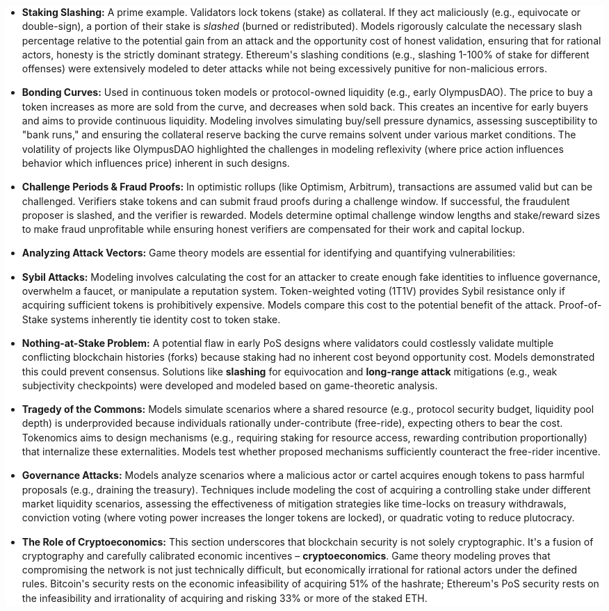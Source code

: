 *   **Staking Slashing:** A prime example. Validators lock tokens (stake) as collateral. If they act maliciously (e.g., equivocate or double-sign), a portion of their stake is *slashed* (burned or redistributed). Models rigorously calculate the necessary slash percentage relative to the potential gain from an attack and the opportunity cost of honest validation, ensuring that for rational actors, honesty is the strictly dominant strategy. Ethereum's slashing conditions (e.g., slashing 1-100% of stake for different offenses) were extensively modeled to deter attacks while not being excessively punitive for non-malicious errors.

*   **Bonding Curves:** Used in continuous token models or protocol-owned liquidity (e.g., early OlympusDAO). The price to buy a token increases as more are sold from the curve, and decreases when sold back. This creates an incentive for early buyers and aims to provide continuous liquidity. Modeling involves simulating buy/sell pressure dynamics, assessing susceptibility to "bank runs," and ensuring the collateral reserve backing the curve remains solvent under various market conditions. The volatility of projects like OlympusDAO highlighted the challenges in modeling reflexivity (where price action influences behavior which influences price) inherent in such designs.

*   **Challenge Periods & Fraud Proofs:** In optimistic rollups (like Optimism, Arbitrum), transactions are assumed valid but can be challenged. Verifiers stake tokens and can submit fraud proofs during a challenge window. If successful, the fraudulent proposer is slashed, and the verifier is rewarded. Models determine optimal challenge window lengths and stake/reward sizes to make fraud unprofitable while ensuring honest verifiers are compensated for their work and capital lockup.

*   **Analyzing Attack Vectors:** Game theory models are essential for identifying and quantifying vulnerabilities:

*   **Sybil Attacks:** Modeling involves calculating the cost for an attacker to create enough fake identities to influence governance, overwhelm a faucet, or manipulate a reputation system. Token-weighted voting (1T1V) provides Sybil resistance only if acquiring sufficient tokens is prohibitively expensive. Models compare this cost to the potential benefit of the attack. Proof-of-Stake systems inherently tie identity cost to token stake.

*   **Nothing-at-Stake Problem:** A potential flaw in early PoS designs where validators could costlessly validate multiple conflicting blockchain histories (forks) because staking had no inherent cost beyond opportunity cost. Models demonstrated this could prevent consensus. Solutions like **slashing** for equivocation and **long-range attack** mitigations (e.g., weak subjectivity checkpoints) were developed and modeled based on game-theoretic analysis.

*   **Tragedy of the Commons:** Models simulate scenarios where a shared resource (e.g., protocol security budget, liquidity pool depth) is underprovided because individuals rationally under-contribute (free-ride), expecting others to bear the cost. Tokenomics aims to design mechanisms (e.g., requiring staking for resource access, rewarding contribution proportionally) that internalize these externalities. Models test whether proposed mechanisms sufficiently counteract the free-rider incentive.

*   **Governance Attacks:** Models analyze scenarios where a malicious actor or cartel acquires enough tokens to pass harmful proposals (e.g., draining the treasury). Techniques include modeling the cost of acquiring a controlling stake under different market liquidity scenarios, assessing the effectiveness of mitigation strategies like time-locks on treasury withdrawals, conviction voting (where voting power increases the longer tokens are locked), or quadratic voting to reduce plutocracy.

*   **The Role of Cryptoeconomics:** This section underscores that blockchain security is not solely cryptographic. It's a fusion of cryptography and carefully calibrated economic incentives – **cryptoeconomics**. Game theory modeling proves that compromising the network is not just technically difficult, but economically irrational for rational actors under the defined rules. Bitcoin's security rests on the economic infeasibility of acquiring 51% of the hashrate; Ethereum's PoS security rests on the infeasibility and irrationality of acquiring and risking 33% or more of the staked ETH.
